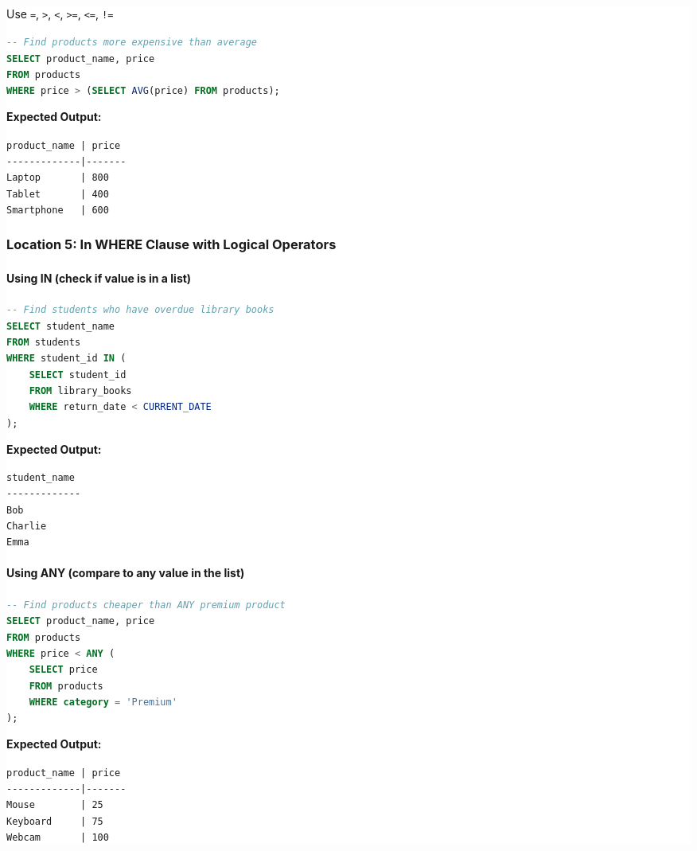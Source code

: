 Use `=`, `>`, `<`, `>=`, `<=`, `!=`

```sql
-- Find products more expensive than average
SELECT product_name, price
FROM products
WHERE price > (SELECT AVG(price) FROM products);
```

**Expected Output:**
```
product_name | price
-------------|-------
Laptop       | 800
Tablet       | 400
Smartphone   | 600
```

### Location 5: In WHERE Clause with Logical Operators

#### Using IN (check if value is in a list)

```sql
-- Find students who have overdue library books
SELECT student_name
FROM students
WHERE student_id IN (
    SELECT student_id 
    FROM library_books 
    WHERE return_date < CURRENT_DATE
);
```

**Expected Output:**
```
student_name
-------------
Bob
Charlie
Emma
```

#### Using ANY (compare to any value in the list)

```sql
-- Find products cheaper than ANY premium product
SELECT product_name, price
FROM products
WHERE price < ANY (
    SELECT price 
    FROM products 
    WHERE category = 'Premium'
);
```

**Expected Output:**
```
product_name | price
-------------|-------
Mouse        | 25
Keyboard     | 75
Webcam       | 100
```
